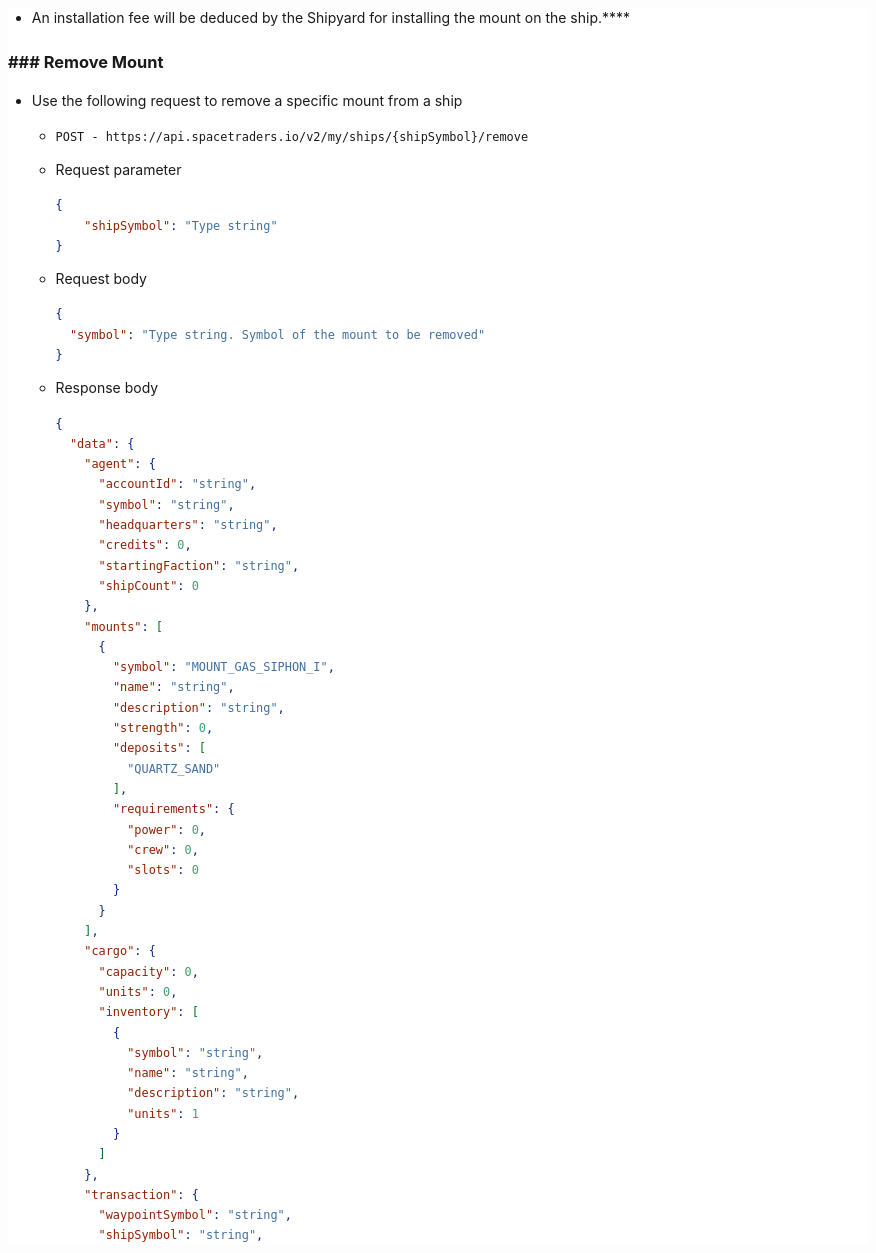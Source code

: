 - An installation fee will be deduced by the Shipyard for installing the mount on the ship.****

### ### Remove Mount

- Use the following request to remove a specific mount from a ship
    - `POST - https://api.spacetraders.io/v2/my/ships/{shipSymbol}/remove`
    - Request parameter
        
        ```json
        {
        	"shipSymbol": "Type string"
        }
        ```
        
    - Request body
        
        ```json
        {
          "symbol": "Type string. Symbol of the mount to be removed"
        }
        ```
        
    - Response body
        
        ```json
        {
          "data": {
            "agent": {
              "accountId": "string",
              "symbol": "string",
              "headquarters": "string",
              "credits": 0,
              "startingFaction": "string",
              "shipCount": 0
            },
            "mounts": [
              {
                "symbol": "MOUNT_GAS_SIPHON_I",
                "name": "string",
                "description": "string",
                "strength": 0,
                "deposits": [
                  "QUARTZ_SAND"
                ],
                "requirements": {
                  "power": 0,
                  "crew": 0,
                  "slots": 0
                }
              }
            ],
            "cargo": {
              "capacity": 0,
              "units": 0,
              "inventory": [
                {
                  "symbol": "string",
                  "name": "string",
                  "description": "string",
                  "units": 1
                }
              ]
            },
            "transaction": {
              "waypointSymbol": "string",
              "shipSymbol": "string",
